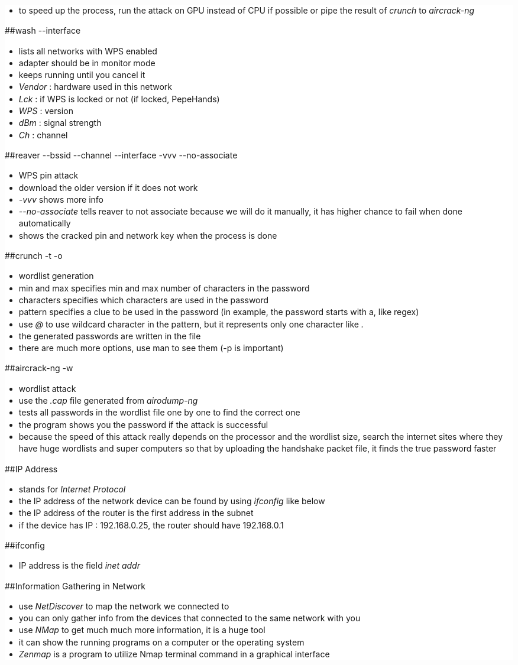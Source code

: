 - to speed up the process, run the attack on GPU instead of CPU if possible or pipe the result of *crunch* to *aircrack-ng*

##wash --interface <wireless-interface>
- lists all networks with WPS enabled
- adapter should be in monitor mode
- keeps running until you cancel it
- *Vendor* : hardware used in this network
- *Lck* : if WPS is locked or not (if locked, PepeHands)
- *WPS* : version
- *dBm* : signal strength
- *Ch* : channel

##reaver --bssid <router-MAC> --channel <ch> --interface <wireless-interface> -vvv --no-associate
- WPS pin attack
- download the older version if it does not work
- *-vvv* shows more info
- *--no-associate* tells reaver to not associate because we will do it manually, it has higher chance to fail when done automatically
- shows the cracked pin and network key when the process is done

##crunch <min> <max> <characters> -t <pattern> -o <file>
- wordlist generation
- min and max specifies min and max number of characters in the password
- characters specifies which characters are used in the password
- pattern specifies a clue to be used in the password (in example, the password starts with a, like regex)
- use *@* to use wildcard character in the pattern, but it represents only one character like *.*
- the generated passwords are written in the file
- there are much more options, use man to see them (-p is important)

##aircrack-ng <cap-file> -w <wordlist-file>
- wordlist attack
- use the *.cap* file generated from *airodump-ng*
- tests all passwords in the wordlist file one by one to find the correct one
- the program shows you the password if the attack is successful
- because the speed of this attack really depends on the processor and the wordlist size, search the internet sites where they have
huge wordlists and super computers so that by uploading the handshake packet file, it finds the true password faster

##IP Address
- stands for *Internet Protocol*
- the IP address of the network device can be found by using *ifconfig* like below
- the IP address of the router is the first address in the subnet
- if the device has IP : 192.168.0.25, the router should have 192.168.0.1

##ifconfig <wireless-interface>
- IP address is the field *inet addr*

##Information Gathering in Network
- use *NetDiscover* to map the network we connected to
- you can only gather info from the devices that connected to the same network with you
- use *NMap* to get much much more information, it is a huge tool
- it can show the running programs on a computer or the operating system
- *Zenmap* is a program to utilize Nmap terminal command in a graphical interface
